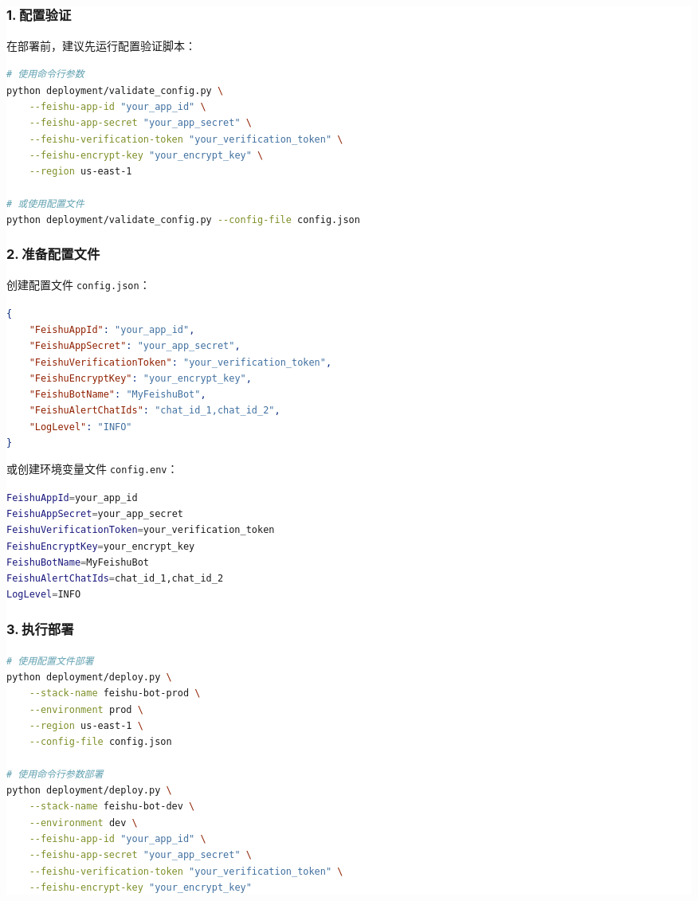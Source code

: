 ### 1. 配置验证

在部署前，建议先运行配置验证脚本：

```bash
# 使用命令行参数
python deployment/validate_config.py \
    --feishu-app-id "your_app_id" \
    --feishu-app-secret "your_app_secret" \
    --feishu-verification-token "your_verification_token" \
    --feishu-encrypt-key "your_encrypt_key" \
    --region us-east-1

# 或使用配置文件
python deployment/validate_config.py --config-file config.json
```

### 2. 准备配置文件

创建配置文件 `config.json`：

```json
{
    "FeishuAppId": "your_app_id",
    "FeishuAppSecret": "your_app_secret",
    "FeishuVerificationToken": "your_verification_token",
    "FeishuEncryptKey": "your_encrypt_key",
    "FeishuBotName": "MyFeishuBot",
    "FeishuAlertChatIds": "chat_id_1,chat_id_2",
    "LogLevel": "INFO"
}
```

或创建环境变量文件 `config.env`：

```bash
FeishuAppId=your_app_id
FeishuAppSecret=your_app_secret
FeishuVerificationToken=your_verification_token
FeishuEncryptKey=your_encrypt_key
FeishuBotName=MyFeishuBot
FeishuAlertChatIds=chat_id_1,chat_id_2
LogLevel=INFO
```

### 3. 执行部署

```bash
# 使用配置文件部署
python deployment/deploy.py \
    --stack-name feishu-bot-prod \
    --environment prod \
    --region us-east-1 \
    --config-file config.json

# 使用命令行参数部署
python deployment/deploy.py \
    --stack-name feishu-bot-dev \
    --environment dev \
    --feishu-app-id "your_app_id" \
    --feishu-app-secret "your_app_secret" \
    --feishu-verification-token "your_verification_token" \
    --feishu-encrypt-key "your_encrypt_key"
```
